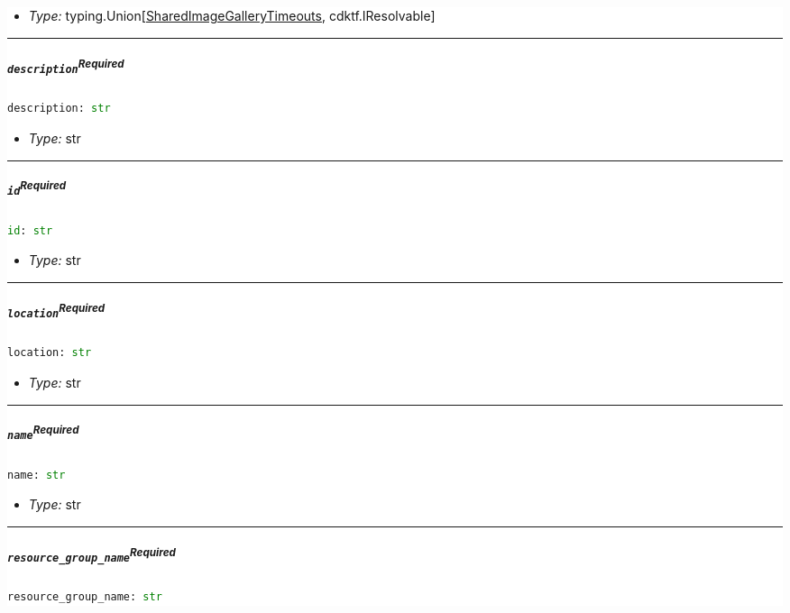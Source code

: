 - *Type:* typing.Union[<a href="#@cdktf/provider-azurerm.sharedImageGallery.SharedImageGalleryTimeouts">SharedImageGalleryTimeouts</a>, cdktf.IResolvable]

---

##### `description`<sup>Required</sup> <a name="description" id="@cdktf/provider-azurerm.sharedImageGallery.SharedImageGallery.property.description"></a>

```python
description: str
```

- *Type:* str

---

##### `id`<sup>Required</sup> <a name="id" id="@cdktf/provider-azurerm.sharedImageGallery.SharedImageGallery.property.id"></a>

```python
id: str
```

- *Type:* str

---

##### `location`<sup>Required</sup> <a name="location" id="@cdktf/provider-azurerm.sharedImageGallery.SharedImageGallery.property.location"></a>

```python
location: str
```

- *Type:* str

---

##### `name`<sup>Required</sup> <a name="name" id="@cdktf/provider-azurerm.sharedImageGallery.SharedImageGallery.property.name"></a>

```python
name: str
```

- *Type:* str

---

##### `resource_group_name`<sup>Required</sup> <a name="resource_group_name" id="@cdktf/provider-azurerm.sharedImageGallery.SharedImageGallery.property.resourceGroupName"></a>

```python
resource_group_name: str
```
